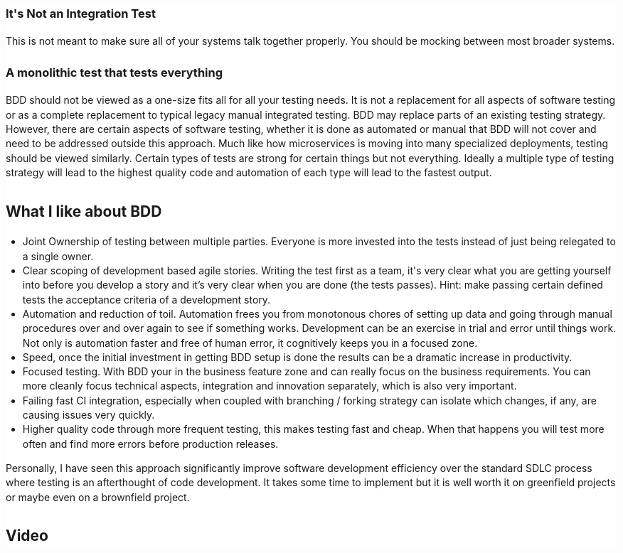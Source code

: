 ### It's Not an Integration Test

This is not meant to make sure all of your systems talk together properly. You should be mocking between most broader systems.

### A monolithic test that tests everything

BDD should not be viewed as a one-size fits all for all your testing needs. It is not a replacement for all aspects of software testing or as a complete replacement to typical legacy manual integrated testing.  BDD may replace parts of an existing testing strategy. However, there are certain aspects of software testing, whether it is done as automated or manual that BDD will not cover and need to be addressed outside this approach.  Much like how microservices is moving into many specialized deployments, testing should be viewed similarly.  Certain types of tests are strong for certain things but not everything. Ideally a multiple type of testing strategy will lead to the highest quality code and automation of each type will lead to the fastest output.

## What I like about BDD

* Joint Ownership of testing between multiple parties.  Everyone is more invested into the tests instead of just being relegated to a single owner.
* Clear scoping of development based agile stories.  Writing the test first as a team, it's very clear what you are getting yourself into before you develop a story and it’s very clear when you are done (the tests passes).  Hint: make passing certain defined tests the acceptance criteria of a development story.
* Automation and reduction of toil. Automation frees you from monotonous chores of setting up data and going through manual procedures over and over again to see if something works.  Development can be an exercise in trial and error until things work.  Not only is automation faster and free of human error, it cognitively keeps you in a focused zone.
* Speed, once the initial investment in getting BDD setup is done the results can be a dramatic increase in productivity.
* Focused testing. With BDD your in the business feature zone and can really focus on the business requirements. You can more cleanly focus technical aspects, integration and innovation separately, which is also very important.
* Failing fast CI integration, especially when coupled with branching / forking strategy can isolate which changes, if any, are causing issues very quickly.
* Higher quality code through more frequent testing, this makes testing fast and cheap. When that happens you will test more often and find more errors before production releases.

Personally, I have seen this approach significantly improve software development efficiency over the standard SDLC process where testing is an afterthought of code development. It takes some time to implement but it is well worth it on greenfield projects or maybe even on a brownfield project.

## Video

<div>
  <iframe width="560" height="315" src="https://www.youtube.com/embed/qZPI-MNjPnY?si=CO5CJIypUYo9neeq" title="YouTube video player" frameborder="0" allow="accelerometer; autoplay; clipboard-write; encrypted-media; gyroscope; picture-in-picture; web-share" referrerpolicy="strict-origin-when-cross-origin" allowfullscreen></iframe>
</div>
